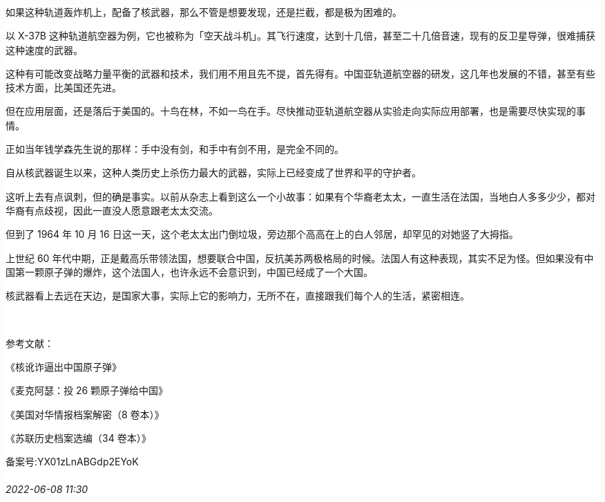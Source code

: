 
如果这种轨道轰炸机上，配备了核武器，那么不管是想要发现，还是拦截，都是极为困难的。


以 X-37B 这种轨道航空器为例，它也被称为「空天战斗机」。其飞行速度，达到十几倍，甚至二十几倍音速，现有的反卫星导弹，很难捕获这种速度的武器。


这种有可能改变战略力量平衡的武器和技术，我们用不用且先不提，首先得有。中国亚轨道航空器的研发，这几年也发展的不错，甚至有些技术方面，比美国还先进。


但在应用层面，还是落后于美国的。十鸟在林，不如一鸟在手。尽快推动亚轨道航空器从实验走向实际应用部署，也是需要尽快实现的事情。


正如当年钱学森先生说的那样：手中没有剑，和手中有剑不用，是完全不同的。


自从核武器诞生以来，这种人类历史上杀伤力最大的武器，实际上已经变成了世界和平的守护者。


这听上去有点讽刺，但的确是事实。以前从杂志上看到这么一个小故事：如果有个华裔老太太，一直生活在法国，当地白人多多少少，都对华裔有点歧视，因此一直没人愿意跟老太太交流。


但到了 1964 年 10 月 16 日这一天，这个老太太出门倒垃圾，旁边那个高高在上的白人邻居，却罕见的对她竖了大拇指。


上世纪 60 年代中期，正是戴高乐带领法国，想要联合中国，反抗美苏两极格局的时候。法国人有这种表现，其实不足为怪。但如果没有中国第一颗原子弹的爆炸，这个法国人，也许永远不会意识到，中国已经成了一个大国。


核武器看上去远在天边，是国家大事，实际上它的影响力，无所不在，直接跟我们每个人的生活，紧密相连。


 


参考文献：


《核讹诈逼出中国原子弹》


《麦克阿瑟：投 26 颗原子弹给中国》


《美国对华情报档案解密（8 卷本）》


《苏联历史档案选编（34 卷本）》


备案号:YX01zLnABGdp2EYoK


###### 2022-06-08 11:30

